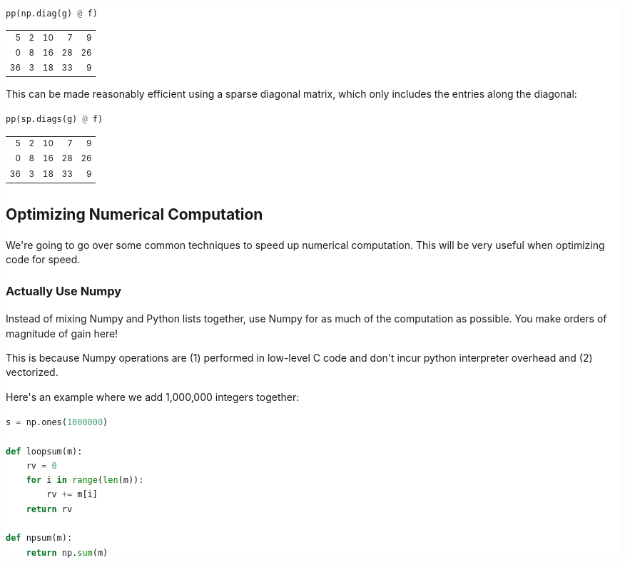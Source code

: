 ```python
pp(np.diag(g) @ f)
```

<div><small><table>
<tbody>
<tr><td style="text-align: right;"> 5</td><td style="text-align: right;">2</td><td style="text-align: right;">10</td><td style="text-align: right;"> 7</td><td style="text-align: right;"> 9</td></tr>
<tr><td style="text-align: right;"> 0</td><td style="text-align: right;">8</td><td style="text-align: right;">16</td><td style="text-align: right;">28</td><td style="text-align: right;">26</td></tr>
<tr><td style="text-align: right;">36</td><td style="text-align: right;">3</td><td style="text-align: right;">18</td><td style="text-align: right;">33</td><td style="text-align: right;"> 9</td></tr>
</tbody>
</table></small></div>

This can be made reasonably efficient using a sparse diagonal matrix, which only includes the entries along the diagonal:

```python
pp(sp.diags(g) @ f)
```

<div><small><table>
<tbody>
<tr><td style="text-align: right;"> 5</td><td style="text-align: right;">2</td><td style="text-align: right;">10</td><td style="text-align: right;"> 7</td><td style="text-align: right;"> 9</td></tr>
<tr><td style="text-align: right;"> 0</td><td style="text-align: right;">8</td><td style="text-align: right;">16</td><td style="text-align: right;">28</td><td style="text-align: right;">26</td></tr>
<tr><td style="text-align: right;">36</td><td style="text-align: right;">3</td><td style="text-align: right;">18</td><td style="text-align: right;">33</td><td style="text-align: right;"> 9</td></tr>
</tbody>
</table></small></div>

## Optimizing Numerical Computation

We're going to go over some common techniques to speed up numerical computation. This will be very useful when optimizing code for speed.

### Actually Use Numpy

Instead of mixing Numpy and Python lists together, use Numpy for as much of the computation as possible. You make orders of magnitude of gain here!

This is because Numpy operations are (1) performed in low-level C code and don't incur python interpreter overhead and (2) vectorized.

Here's an example where we add 1,000,000 integers together:

```python
s = np.ones(1000000)

def loopsum(m):
    rv = 0
    for i in range(len(m)):
        rv += m[i]
    return rv

def npsum(m):
    return np.sum(m)
```
